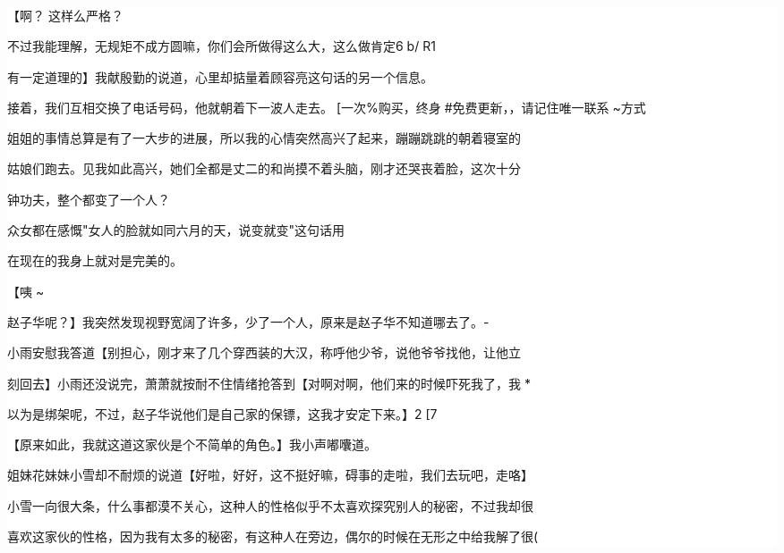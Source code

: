 
【啊？ 这样么严格？

不过我能理解，无规矩不成方圆嘛，你们会所做得这么大，这么做肯定6 b/ R1



有一定道理的】我献殷勤的说道，心里却掂量着顾容亮这句话的另一个信息。



接着，我们互相交换了电话号码，他就朝着下一波人走去。 [一次%购买，终身 #免费更新，，请记住唯一联系 ~方式





姐姐的事情总算是有了一大步的进展，所以我的心情突然高兴了起来，蹦蹦跳跳的朝着寝室的



姑娘们跑去。见我如此高兴，她们全都是丈二的和尚摸不着头脑，刚才还哭丧着脸，这次十分



钟功夫，整个都变了一个人？

众女都在感慨"女人的脸就如同六月的天，说变就变"这句话用



在现在的我身上就对是完美的。







【咦 ~

赵子华呢？】我突然发现视野宽阔了许多，少了一个人，原来是赵子华不知道哪去了。-



小雨安慰我答道【别担心，刚才来了几个穿西装的大汉，称呼他少爷，说他爷爷找他，让他立



刻回去】小雨还没说完，萧萧就按耐不住情绪抢答到【对啊对啊，他们来的时候吓死我了，我 *



以为是绑架呢，不过，赵子华说他们是自己家的保镖，这我才安定下来。】2  [7





【原来如此，我就这道这家伙是个不简单的角色。】我小声嘟囔道。







姐妹花妹妹小雪却不耐烦的说道【好啦，好好，这不挺好嘛，碍事的走啦，我们去玩吧，走咯】



小雪一向很大条，什么事都漠不关心，这种人的性格似乎不太喜欢探究别人的秘密，不过我却很



喜欢这家伙的性格，因为我有太多的秘密，有这种人在旁边，偶尔的时候在无形之中给我解了很(

